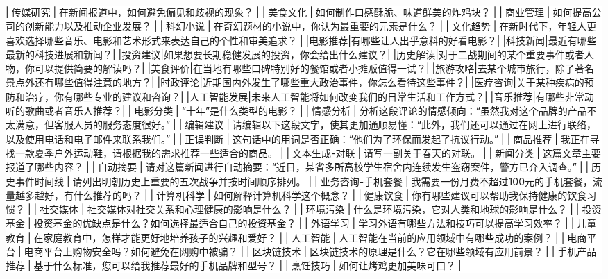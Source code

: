 | 传媒研究 | 在新闻报道中，如何避免偏见和歧视的现象？ |
| 美食文化 | 如何制作口感酥脆、味道鲜美的炸鸡块？ |
| 商业管理 | 如何提高公司的创新能力以及推动企业发展？ |
| 科幻小说 | 在奇幻题材的小说中，你认为最重要的元素是什么？ |
| 文化趋势 | 在新时代下，年轻人更喜欢选择哪些音乐、电影和艺术形式来表达自己的个性和审美追求？ |
|电影推荐|有哪些让人出乎意料的好看电影？|
|科技新闻|最近有哪些最新的科技进展和新闻？|
|投资建议|如果想要长期稳健发展的投资，你会给出什么建议？|
|历史解读|对于二战期间的某个重要事件或者人物，你可以提供简要的解读吗？|
|美食评价|在当地有哪些口碑特别好的餐馆或者小摊贩值得一试？|
|旅游攻略|去某个城市旅行，除了著名景点外还有哪些值得注意的地方？|
|时政评论|近期国内外发生了哪些重大政治事件，你怎么看待这些事件？|
|医疗咨询|关于某种疾病的预防和治疗，你有哪些专业的建议和咨询？|
|人工智能发展|未来人工智能将如何改变我们的日常生活和工作方式？|
|音乐推荐|有哪些非常动听的歌曲或者音乐人推荐？|
| 电影分类                  | “十年”是什么类型的电影？                                                                             |
| 情感分析                  | 分析这段评论的情感倾向：“虽然我对这个品牌的产品不太满意，但客服人员的服务态度很好。”                            |
| 编辑建议                  | 请编辑以下这段文字，使其更加通顺易懂：“此外，我们还可以通过在网上进行联络，以及使用电话和电子邮件来联系我们。”                |
| 正误判断                  | 这句话中的用词是否正确：“他们为了环保而发起了抗议行动。”                                                         |
| 商品推荐                  | 我正在寻找一款夏季户外运动鞋，请根据我的需求推荐一些适合的商品。                                                       |
| 文本生成-对联              | 请写一副关于春天的对联。                                                                               |
| 新闻分类                  | 这篇文章主要报道了哪些内容？                                                                            |
| 自动摘要                  | 请对这篇新闻进行自动摘要：“近日，某省多所高校学生宿舍内连续发生盗窃案件，警方已介入调查。”                           |
| 历史事件时间线             | 请列出明朝历史上重要的五次战争并按时间顺序排列。                                                                   |
| 业务咨询-手机套餐           | 我需要一份月费不超过100元的手机套餐，流量越多越好，有什么推荐的吗？                                                      |
| 计算机科学 | 如何解释计算机科学这个概念？ |
| 健康饮食 | 你有哪些建议可以帮助我保持健康的饮食习惯？ |
| 社交媒体 | 社交媒体对社交关系和心理健康的影响是什么？ |
| 环境污染 | 什么是环境污染，它对人类和地球的影响是什么？ |
| 投资基金 | 投资基金的优缺点是什么？如何选择最适合自己的投资基金？ |
| 外语学习 | 学习外语有哪些方法和技巧可以提高学习效率？ |
| 儿童教育 | 在家庭教育中，怎样才能更好地培养孩子的兴趣和爱好？ |
| 人工智能 | 人工智能在当前的应用领域中有哪些成功的案例？ |
| 电商平台 | 电商平台上购物安全吗？如何避免在网购中被骗？ |
| 区块链技术 | 区块链技术的原理是什么？它在哪些领域有应用前景？ |
| 手机产品推荐 | 基于什么标准，您可以给我推荐最好的手机品牌和型号？ |
| 烹饪技巧 | 如何让烤鸡更加美味可口？ |